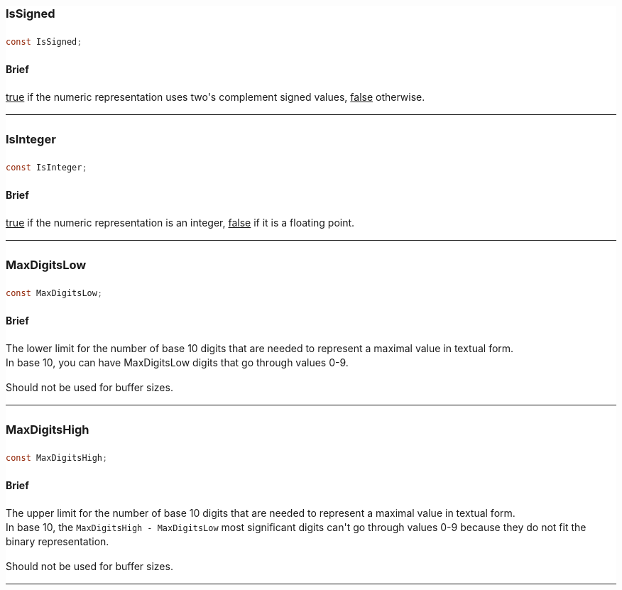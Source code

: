 ### IsSigned

```C#
const IsSigned;
```

#### Brief
[true][sys.core.lang.Bool] if the numeric representation uses two's complement signed values, [false][sys.core.lang.Bool] otherwise.
***

### IsInteger

```C#
const IsInteger;
```

#### Brief
[true][sys.core.lang.Bool] if the numeric representation is an integer, [false][sys.core.lang.Bool] if it is a floating point.
***

### MaxDigitsLow

```C#
const MaxDigitsLow;
```

#### Brief
The lower limit for the number of base 10 digits that are needed to represent a maximal value in textual form.  
In base 10, you can have MaxDigitsLow digits that go through values 0-9.

Should not be used for buffer sizes.
***

### MaxDigitsHigh

```C#
const MaxDigitsHigh;
```

#### Brief
The upper limit for the number of base 10 digits that are needed to represent a maximal value in textual form.  
In base 10, the `MaxDigitsHigh - MaxDigitsLow` most significant digits can't go through values 0-9 because they do not fit the binary representation.
  
Should not be used for buffer sizes.
***

[sys.core.lang.Int]: ../../sys.core/numeric/sys.core.lang.Int.api.md "sys.core.lang.Int"
[sys.core.lang.String]: ../../sys.core/string/sys.core.lang.String.api.md "sys.core.lang.String"
[sys.core.Stream]: sys.core.Stream.api.md "sys.core.Stream"
[sys.core.OutputFormat]: sys.core.OutputFormat.api.md "sys.core.OutputFormat"
[sys.core.lang.Bool]: ../../sys.core/numeric/sys.core.lang.Bool.api.md "sys.core.lang.Bool"
